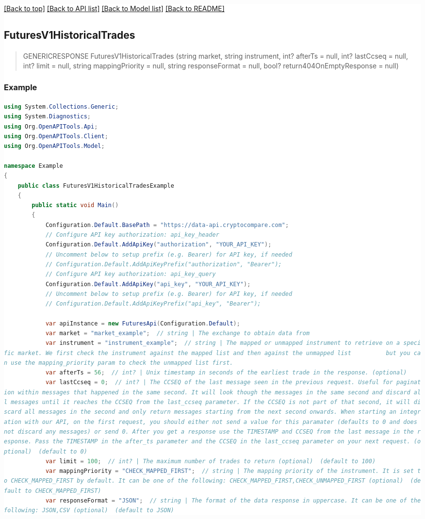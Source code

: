 [[Back to top]](#)
[[Back to API list]](../README.md#documentation-for-api-endpoints)
[[Back to Model list]](../README.md#documentation-for-models)
[[Back to README]](../README.md)


## FuturesV1HistoricalTrades

> GENERICRESPONSE FuturesV1HistoricalTrades (string market, string instrument, int? afterTs = null, int? lastCcseq = null, int? limit = null, string mappingPriority = null, string responseFormat = null, bool? return404OnEmptyResponse = null)



### Example

```csharp
using System.Collections.Generic;
using System.Diagnostics;
using Org.OpenAPITools.Api;
using Org.OpenAPITools.Client;
using Org.OpenAPITools.Model;

namespace Example
{
    public class FuturesV1HistoricalTradesExample
    {
        public static void Main()
        {
            Configuration.Default.BasePath = "https://data-api.cryptocompare.com";
            // Configure API key authorization: api_key_header
            Configuration.Default.AddApiKey("authorization", "YOUR_API_KEY");
            // Uncomment below to setup prefix (e.g. Bearer) for API key, if needed
            // Configuration.Default.AddApiKeyPrefix("authorization", "Bearer");
            // Configure API key authorization: api_key_query
            Configuration.Default.AddApiKey("api_key", "YOUR_API_KEY");
            // Uncomment below to setup prefix (e.g. Bearer) for API key, if needed
            // Configuration.Default.AddApiKeyPrefix("api_key", "Bearer");

            var apiInstance = new FuturesApi(Configuration.Default);
            var market = "market_example";  // string | The exchange to obtain data from
            var instrument = "instrument_example";  // string | The mapped or unmapped instrument to retrieve on a specific market. We first check the instrument against the mapped list and then against the unmapped list          but you can use the mapping_priority param to check the unmapped list first.
            var afterTs = 56;  // int? | Unix timestamp in seconds of the earliest trade in the response. (optional) 
            var lastCcseq = 0;  // int? | The CCSEQ of the last message seen in the previous request. Useful for pagination within messages that happened in the same second. It will look though the messages in the same second and discard all messages until it reaches the CCSEQ from the last_ccseq parameter. If the CCSEQ is not part of that second, it will discard all messages in the second and only return messages starting from the next second onwards. When starting an integration with our API, on the first request, you should either not send a value for this paramater (defaults to 0 and does not discard any messages) or send 0. After you get a response use the TIMESTAMP and CCSEQ from the last message in the response. Pass the TIMESTAMP in the after_ts parameter and the CCSEQ in the last_ccseq parameter on your next request. (optional)  (default to 0)
            var limit = 100;  // int? | The maximum number of trades to return (optional)  (default to 100)
            var mappingPriority = "CHECK_MAPPED_FIRST";  // string | The mapping priority of the instrument. It is set to CHECK_MAPPED_FIRST by default. It can be one of the following: CHECK_MAPPED_FIRST,CHECK_UNMAPPED_FIRST (optional)  (default to CHECK_MAPPED_FIRST)
            var responseFormat = "JSON";  // string | The format of the data response in uppercase. It can be one of the following: JSON,CSV (optional)  (default to JSON)
```